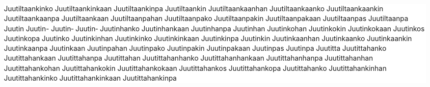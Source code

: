 Juutiltaankinko
Juutiltaankinkaan
Juutiltaankinpa
Juutiltaankin
Juutiltaankaanhan
Juutiltaankaanko
Juutiltaankaankin
Juutiltaankaanpa
Juutiltaankaan
Juutiltaanpahan
Juutiltaanpako
Juutiltaanpakin
Juutiltaanpakaan
Juutiltaanpas
Juutiltaanpa
Juutin
Juutin-
Juutin‐
Juutin‑
Juutinhanko
Juutinhankaan
Juutinhanpa
Juutinhan
Juutinkohan
Juutinkokin
Juutinkokaan
Juutinkos
Juutinkopa
Juutinko
Juutinkinhan
Juutinkinko
Juutinkinkaan
Juutinkinpa
Juutinkin
Juutinkaanhan
Juutinkaanko
Juutinkaankin
Juutinkaanpa
Juutinkaan
Juutinpahan
Juutinpako
Juutinpakin
Juutinpakaan
Juutinpas
Juutinpa
Juutitta
Juutittahanko
Juutittahankaan
Juutittahanpa
Juutittahan
Juutittahanhanko
Juutittahanhankaan
Juutittahanhanpa
Juutittahanhan
Juutittahankohan
Juutittahankokin
Juutittahankokaan
Juutittahankos
Juutittahankopa
Juutittahanko
Juutittahankinhan
Juutittahankinko
Juutittahankinkaan
Juutittahankinpa